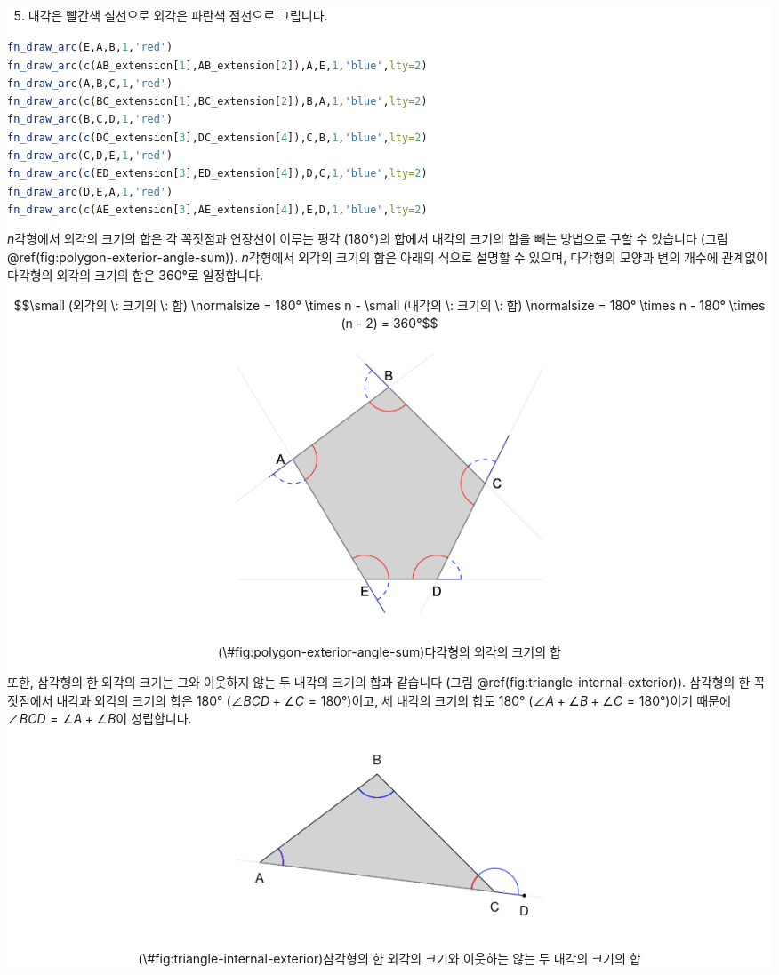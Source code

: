 5. 내각은 빨간색 실선으로 외각은 파란색 점선으로 그립니다.


```r
fn_draw_arc(E,A,B,1,'red')
fn_draw_arc(c(AB_extension[1],AB_extension[2]),A,E,1,'blue',lty=2)
fn_draw_arc(A,B,C,1,'red')
fn_draw_arc(c(BC_extension[1],BC_extension[2]),B,A,1,'blue',lty=2)
fn_draw_arc(B,C,D,1,'red')
fn_draw_arc(c(DC_extension[3],DC_extension[4]),C,B,1,'blue',lty=2)
fn_draw_arc(C,D,E,1,'red')
fn_draw_arc(c(ED_extension[3],ED_extension[4]),D,C,1,'blue',lty=2)
fn_draw_arc(D,E,A,1,'red')
fn_draw_arc(c(AE_extension[3],AE_extension[4]),E,D,1,'blue',lty=2)
```

$n$각형에서 외각의 크기의 합은 각 꼭짓점과 연장선이 이루는 평각 ($180°$)의 합에서 내각의 크기의 합을 빼는 방법으로 구할 수 있습니다 (그림 \@ref(fig:polygon-exterior-angle-sum)). $n$각형에서 외각의 크기의 합은 아래의 식으로 설명할 수 있으며, 다각형의 모양과 변의 개수에 관계없이 다각형의 외각의 크기의 합은 $360°$로 일정합니다.

$$\small (외각의 \: 크기의 \: 합) \normalsize = 180° \times n - \small (내각의 \: 크기의 \: 합) \normalsize = 180° \times n - 180° \times (n - 2) = 360°$$

<div class="figure" style="text-align: center">
<img src="images/0604_polygon-exterior-angle-sum.png" alt="다각형의 외각의 크기의 합" width="40%" />
<p class="caption">(\#fig:polygon-exterior-angle-sum)다각형의 외각의 크기의 합</p>
</div>
 
또한, 삼각형의 한 외각의 크기는 그와 이웃하지 않는 두 내각의 크기의 합과 같습니다 (그림 \@ref(fig:triangle-internal-exterior)). 삼각형의 한 꼭짓점에서 내각과 외각의 크기의 합은 $180°$ ($\angle BCD + \angle C = 180°$)이고, 세 내각의 크기의 합도 $180°$ ($\angle A + \angle B + \angle C = 180°$)이기 때문에 $\angle BCD = \angle A + \angle B$이 성립합니다.

<div class="figure" style="text-align: center">
<img src="images/0605_triangle-internal-exterior.png" alt="삼각형의 한 외각의 크기와 이웃하는 않는 두 내각의 크기의 합" width="40%" />
<p class="caption">(\#fig:triangle-internal-exterior)삼각형의 한 외각의 크기와 이웃하는 않는 두 내각의 크기의 합</p>
</div>
